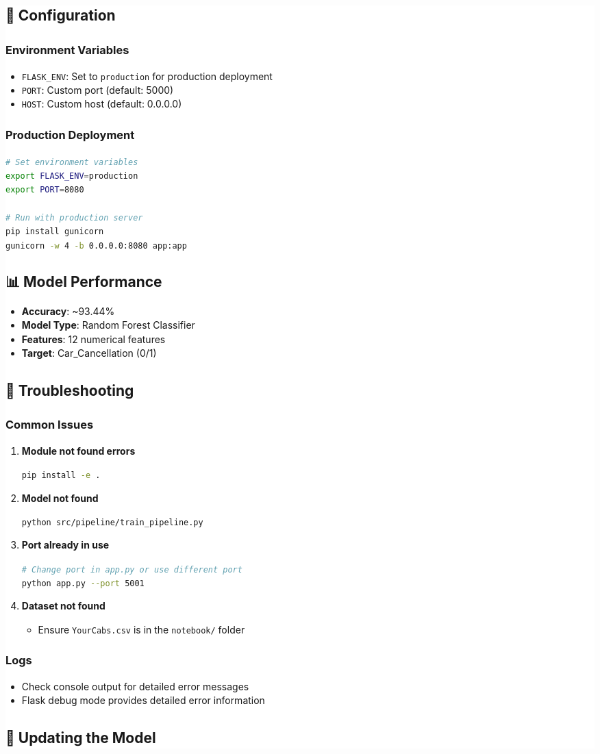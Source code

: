 ## 🔧 Configuration

### Environment Variables
- `FLASK_ENV`: Set to `production` for production deployment
- `PORT`: Custom port (default: 5000)
- `HOST`: Custom host (default: 0.0.0.0)

### Production Deployment
```bash
# Set environment variables
export FLASK_ENV=production
export PORT=8080

# Run with production server
pip install gunicorn
gunicorn -w 4 -b 0.0.0.0:8080 app:app
```

## 📊 Model Performance
- **Accuracy**: ~93.44%
- **Model Type**: Random Forest Classifier
- **Features**: 12 numerical features
- **Target**: Car_Cancellation (0/1)

## 🐛 Troubleshooting

### Common Issues

1. **Module not found errors**
   ```bash
   pip install -e .
   ```

2. **Model not found**
   ```bash
   python src/pipeline/train_pipeline.py
   ```

3. **Port already in use**
   ```bash
   # Change port in app.py or use different port
   python app.py --port 5001
   ```

4. **Dataset not found**
   - Ensure `YourCabs.csv` is in the `notebook/` folder

### Logs
- Check console output for detailed error messages
- Flask debug mode provides detailed error information

## 🔄 Updating the Model
